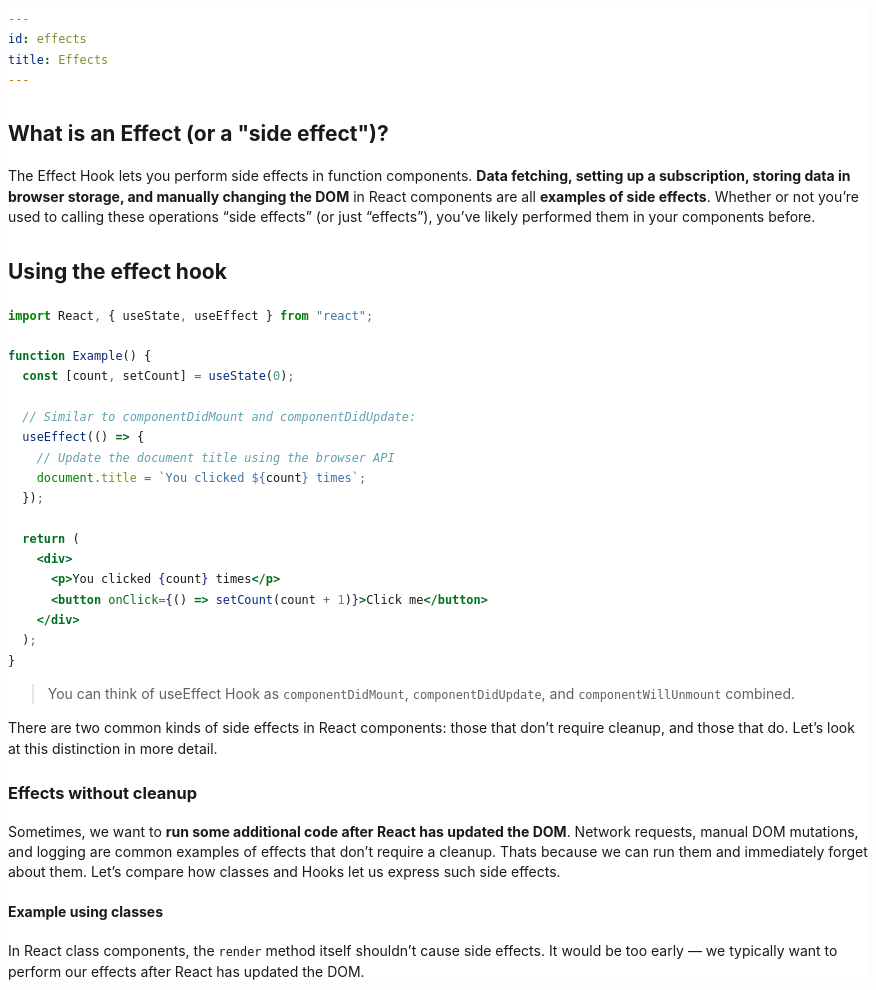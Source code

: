 ```yaml
---
id: effects
title: Effects
---
```


## What is an Effect (or a "side effect")?

The Effect Hook lets you perform side effects in function components. **Data fetching, setting up a subscription, storing data in browser storage, and manually changing the DOM** in React components are all **examples of side effects**. Whether or not you’re used to calling these operations “side effects” (or just “effects”), you’ve likely performed them in your components before.

## Using the effect hook

```jsx
import React, { useState, useEffect } from "react";

function Example() {
  const [count, setCount] = useState(0);

  // Similar to componentDidMount and componentDidUpdate:
  useEffect(() => {
    // Update the document title using the browser API
    document.title = `You clicked ${count} times`;
  });

  return (
    <div>
      <p>You clicked {count} times</p>
      <button onClick={() => setCount(count + 1)}>Click me</button>
    </div>
  );
}
```

> You can think of useEffect Hook as `componentDidMount`, `componentDidUpdate`, and `componentWillUnmount` combined.

There are two common kinds of side effects in React components: those that don’t require cleanup, and those that do. Let’s look at this distinction in more detail.

### Effects without cleanup

Sometimes, we want to **run some additional code after React has updated the DOM**. Network requests, manual DOM mutations, and logging are common examples of effects that don’t require a cleanup. Thats because we can run them and immediately forget about them. Let’s compare how classes and Hooks let us express such side effects.

#### Example using classes

In React class components, the `render` method itself shouldn’t cause side effects. It would be too early — we typically want to perform our effects after React has updated the DOM.
